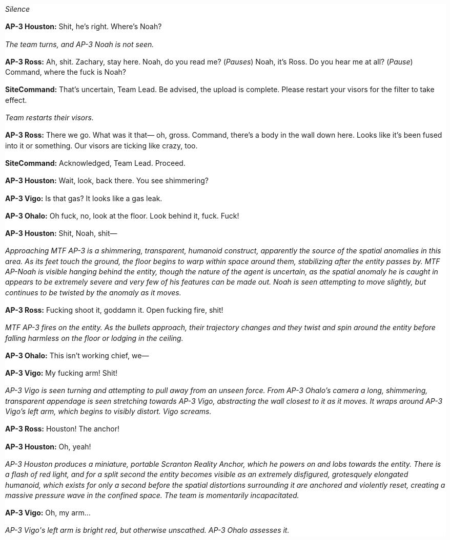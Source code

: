_Silence_

**AP-3 Houston:** Shit, he’s right. Where’s Noah?

_The team turns, and AP-3 Noah is not seen._

**AP-3 Ross:** Ah, shit. Zachary, stay here. Noah, do you read me? (_Pauses_) Noah, it’s Ross. Do you hear me at all? (_Pause_) Command, where the fuck is Noah?

**SiteCommand:** That’s uncertain, Team Lead. Be advised, the upload is complete. Please restart your visors for the filter to take effect.

_Team restarts their visors._

**AP-3 Ross:** There we go. What was it that— oh, gross. Command, there’s a body in the wall down here. Looks like it’s been fused into it or something. Our visors are ticking like crazy, too.

**SiteCommand:** Acknowledged, Team Lead. Proceed.

**AP-3 Houston:** Wait, look, back there. You see shimmering?

**AP-3 Vigo:** Is that gas? It looks like a gas leak.

**AP-3 Ohalo:** Oh fuck, no, look at the floor. Look behind it, fuck. Fuck!

**AP-3 Houston:** Shit, Noah, shit—

_Approaching MTF AP-3 is a shimmering, transparent, humanoid construct, apparently the source of the spatial anomalies in this area. As its feet touch the ground, the floor begins to warp within space around them, stabilizing after the entity passes by. MTF AP-Noah is visible hanging behind the entity, though the nature of the agent is uncertain, as the spatial anomaly he is caught in appears to be extremely severe and very few of his features can be made out. Noah is seen attempting to move slightly, but continues to be twisted by the anomaly as it moves._

**AP-3 Ross:** Fucking shoot it, goddamn it. Open fucking fire, shit!

_MTF AP-3 fires on the entity. As the bullets approach, their trajectory changes and they twist and spin around the entity before falling harmless on the floor or lodging in the ceiling._

**AP-3 Ohalo:** This isn’t working chief, we—

**AP-3 Vigo:** My fucking arm! Shit!

_AP-3 Vigo is seen turning and attempting to pull away from an unseen force. From AP-3 Ohalo’s camera a long, shimmering, transparent appendage is seen stretching towards AP-3 Vigo, abstracting the wall closest to it as it moves. It wraps around AP-3 Vigo’s left arm, which begins to visibly distort. Vigo screams._

**AP-3 Ross:** Houston! The anchor!

**AP-3 Houston:** Oh, yeah!

_AP-3 Houston produces a miniature, portable Scranton Reality Anchor, which he powers on and lobs towards the entity. There is a flash of red light, and for a split second the entity becomes visible as an extremely disfigured, grotesquely elongated humanoid, which exists for only a second before the spatial distortions surrounding it are anchored and violently reset, creating a massive pressure wave in the confined space. The team is momentarily incapacitated._

**AP-3 Vigo:** Oh, my arm…

_AP-3 Vigo's left arm is bright red, but otherwise unscathed. AP-3 Ohalo assesses it._
